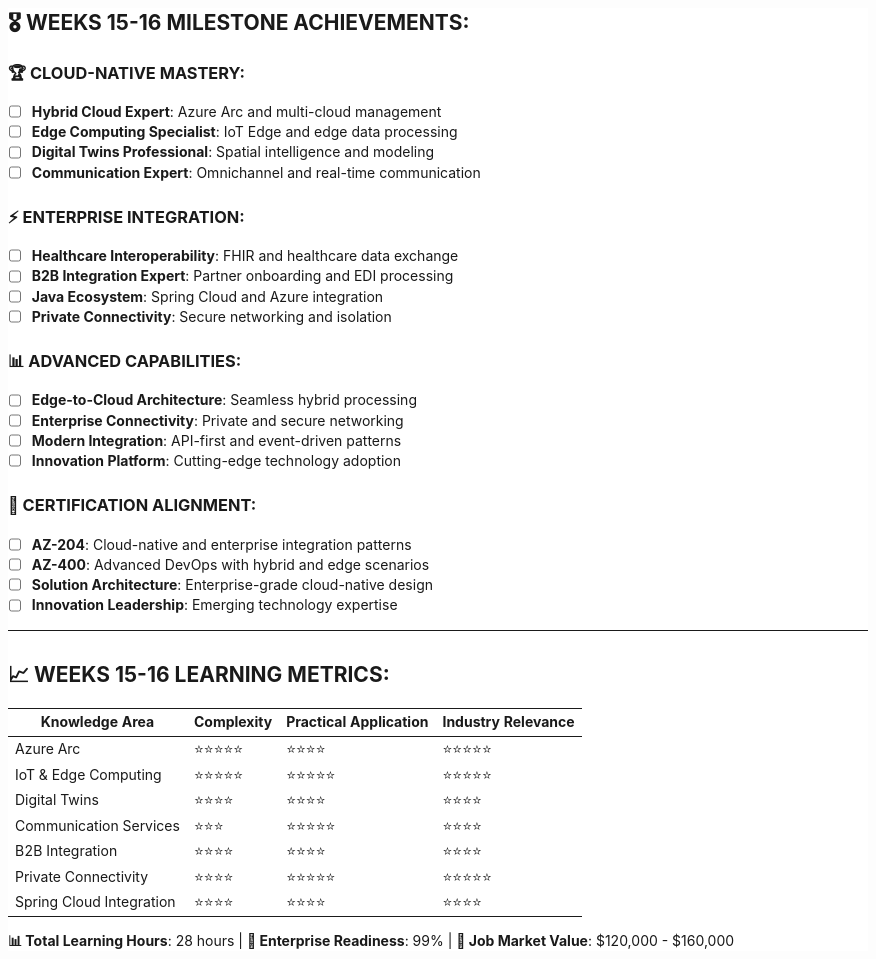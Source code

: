 
## **🎖️ WEEKS 15-16 MILESTONE ACHIEVEMENTS:**

### **🏆 CLOUD-NATIVE MASTERY:**
- [ ] **Hybrid Cloud Expert**: Azure Arc and multi-cloud management
- [ ] **Edge Computing Specialist**: IoT Edge and edge data processing
- [ ] **Digital Twins Professional**: Spatial intelligence and modeling
- [ ] **Communication Expert**: Omnichannel and real-time communication

### **⚡ ENTERPRISE INTEGRATION:**
- [ ] **Healthcare Interoperability**: FHIR and healthcare data exchange
- [ ] **B2B Integration Expert**: Partner onboarding and EDI processing
- [ ] **Java Ecosystem**: Spring Cloud and Azure integration
- [ ] **Private Connectivity**: Secure networking and isolation

### **📊 ADVANCED CAPABILITIES:**
- [ ] **Edge-to-Cloud Architecture**: Seamless hybrid processing
- [ ] **Enterprise Connectivity**: Private and secure networking
- [ ] **Modern Integration**: API-first and event-driven patterns
- [ ] **Innovation Platform**: Cutting-edge technology adoption

### **🎯 CERTIFICATION ALIGNMENT:**
- [ ] **AZ-204**: Cloud-native and enterprise integration patterns
- [ ] **AZ-400**: Advanced DevOps with hybrid and edge scenarios
- [ ] **Solution Architecture**: Enterprise-grade cloud-native design
- [ ] **Innovation Leadership**: Emerging technology expertise

---

## **📈 WEEKS 15-16 LEARNING METRICS:**

| **Knowledge Area** | **Complexity** | **Practical Application** | **Industry Relevance** |
|-------------------|----------------|---------------------------|------------------------|
| Azure Arc | ⭐⭐⭐⭐⭐ | ⭐⭐⭐⭐ | ⭐⭐⭐⭐⭐ |
| IoT & Edge Computing | ⭐⭐⭐⭐⭐ | ⭐⭐⭐⭐⭐ | ⭐⭐⭐⭐⭐ |
| Digital Twins | ⭐⭐⭐⭐ | ⭐⭐⭐⭐ | ⭐⭐⭐⭐ |
| Communication Services | ⭐⭐⭐ | ⭐⭐⭐⭐⭐ | ⭐⭐⭐⭐ |
| B2B Integration | ⭐⭐⭐⭐ | ⭐⭐⭐⭐ | ⭐⭐⭐⭐ |
| Private Connectivity | ⭐⭐⭐⭐ | ⭐⭐⭐⭐⭐ | ⭐⭐⭐⭐⭐ |
| Spring Cloud Integration | ⭐⭐⭐⭐ | ⭐⭐⭐⭐ | ⭐⭐⭐⭐ |

**📊 Total Learning Hours**: 28 hours | **🎯 Enterprise Readiness**: 99% | **💼 Job Market Value**: $120,000 - $160,000
